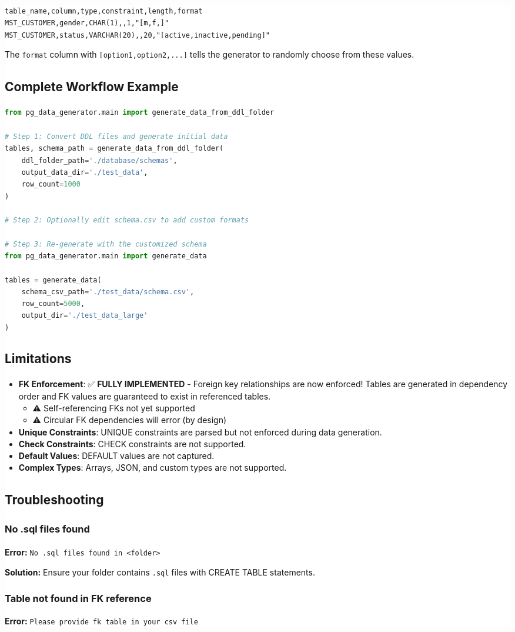 ```csv
table_name,column,type,constraint,length,format
MST_CUSTOMER,gender,CHAR(1),,1,"[m,f,]"
MST_CUSTOMER,status,VARCHAR(20),,20,"[active,inactive,pending]"
```

The `format` column with `[option1,option2,...]` tells the generator to randomly choose from these values.

## Complete Workflow Example

```python
from pg_data_generator.main import generate_data_from_ddl_folder

# Step 1: Convert DDL files and generate initial data
tables, schema_path = generate_data_from_ddl_folder(
    ddl_folder_path='./database/schemas',
    output_data_dir='./test_data',
    row_count=1000
)

# Step 2: Optionally edit schema.csv to add custom formats

# Step 3: Re-generate with the customized schema
from pg_data_generator.main import generate_data

tables = generate_data(
    schema_csv_path='./test_data/schema.csv',
    row_count=5000,
    output_dir='./test_data_large'
)
```

## Limitations

- **FK Enforcement**: ✅ **FULLY IMPLEMENTED** - Foreign key relationships are now enforced! Tables are generated in dependency order and FK values are guaranteed to exist in referenced tables.
  - ⚠️ Self-referencing FKs not yet supported
  - ⚠️ Circular FK dependencies will error (by design)
- **Unique Constraints**: UNIQUE constraints are parsed but not enforced during data generation.
- **Check Constraints**: CHECK constraints are not supported.
- **Default Values**: DEFAULT values are not captured.
- **Complex Types**: Arrays, JSON, and custom types are not supported.

## Troubleshooting

### No .sql files found
**Error:** `No .sql files found in <folder>`

**Solution:** Ensure your folder contains `.sql` files with CREATE TABLE statements.

### Table not found in FK reference
**Error:** `Please provide fk table in your csv file`
